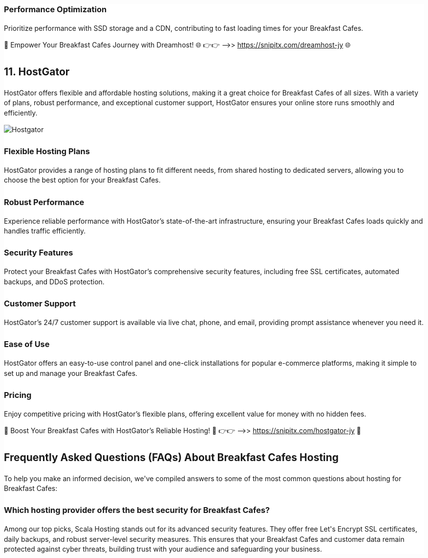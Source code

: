 ### Performance Optimization
Prioritize performance with SSD storage and a CDN, contributing to fast loading times for your Breakfast Cafes.

🚀 Empower Your Breakfast Cafes Journey with Dreamhost! 🌐
👉👉 -->> https://snipitx.com/dreamhost-jy 🌐

## 11. HostGator

HostGator offers flexible and affordable hosting solutions, making it a great choice for Breakfast Cafes of all sizes. With a variety of plans, robust performance, and exceptional customer support, HostGator ensures your online store runs smoothly and efficiently.

![Hostgator](https://i.imgur.com/SNC0dSu.jpeg "Hostgator Hosting")

### Flexible Hosting Plans
HostGator provides a range of hosting plans to fit different needs, from shared hosting to dedicated servers, allowing you to choose the best option for your Breakfast Cafes.

### Robust Performance
Experience reliable performance with HostGator’s state-of-the-art infrastructure, ensuring your Breakfast Cafes loads quickly and handles traffic efficiently.

### Security Features
Protect your Breakfast Cafes with HostGator’s comprehensive security features, including free SSL certificates, automated backups, and DDoS protection.

### Customer Support
HostGator’s 24/7 customer support is available via live chat, phone, and email, providing prompt assistance whenever you need it.

### Ease of Use
HostGator offers an easy-to-use control panel and one-click installations for popular e-commerce platforms, making it simple to set up and manage your Breakfast Cafes.

### Pricing
Enjoy competitive pricing with HostGator’s flexible plans, offering excellent value for money with no hidden fees.

🌟 Boost Your Breakfast Cafes with HostGator’s Reliable Hosting! 🚀
👉👉 -->> https://snipitx.com/hostgator-jy 🚀

## Frequently Asked Questions (FAQs) About Breakfast Cafes Hosting

To help you make an informed decision, we've compiled answers to some of the most common questions about hosting for Breakfast Cafes:

### Which hosting provider offers the best security for Breakfast Cafes? 
Among our top picks, Scala Hosting stands out for its advanced security features. They offer free Let's Encrypt SSL certificates, daily backups, and robust server-level security measures. This ensures that your Breakfast Cafes and customer data remain protected against cyber threats, building trust with your audience and safeguarding your business.
